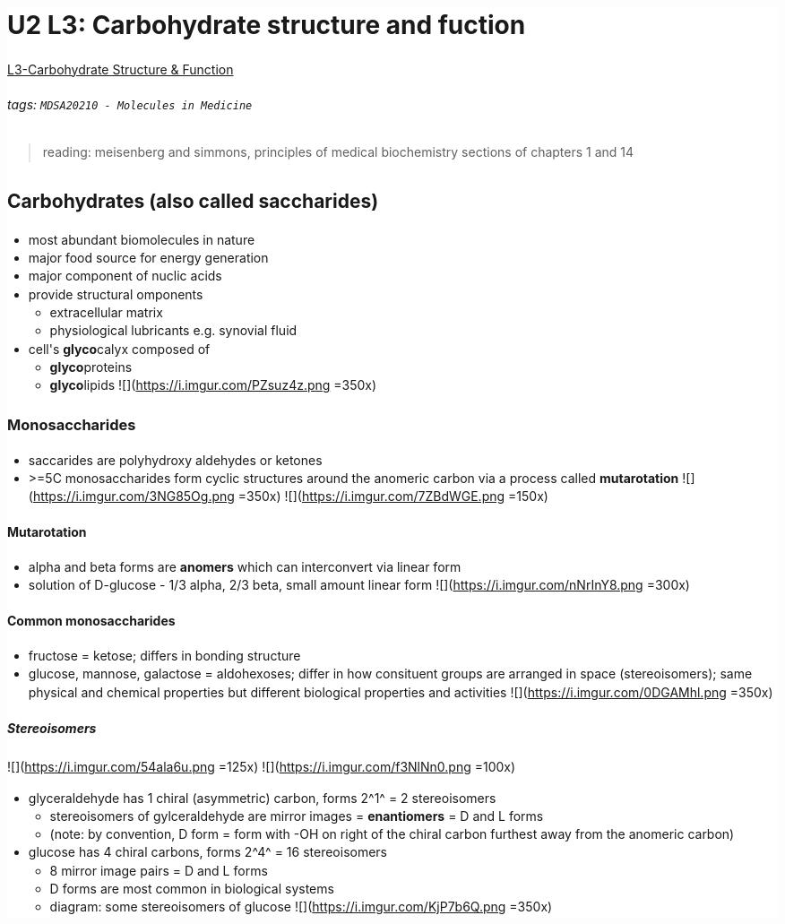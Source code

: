 # U2 L3: Carbohydrate structure and fuction
[L3-Carbohydrate Structure & Function](https://brightspace.ucd.ie/d2l/le/content/158476/viewContent/1658520/View)
###### tags: `MDSA20210 - Molecules in Medicine`

> reading: meisenberg and simmons, principles of medical biochemistry sections of chapters 1 and 14

## Carbohydrates (also called saccharides)
- most abundant biomolecules in nature
- major food source for energy generation
- major component of nuclic acids
- provide structural omponents
    - extracellular matrix
    - physiological lubricants e.g. synovial fluid
- cell's **glyco**calyx composed of
    - **glyco**proteins
    - **glyco**lipids
    ![](https://i.imgur.com/PZsuz4z.png =350x)

### Monosaccharides
- saccarides are polyhydroxy aldehydes or ketones
- \>=5C monosaccharides form cyclic structures around the anomeric carbon via a process called **mutarotation**
![](https://i.imgur.com/3NG85Og.png =350x) ![](https://i.imgur.com/7ZBdWGE.png =150x)

#### Mutarotation
- alpha and beta forms are **anomers** which can interconvert via linear form
- solution of D-glucose - 1/3 alpha, 2/3 beta, small amount linear form
![](https://i.imgur.com/nNrInY8.png =300x)

#### Common monosaccharides
- fructose = ketose; differs in bonding structure 
- glucose, mannose, galactose = aldohexoses; differ in how consituent groups are arranged in space (stereoisomers); same physical and chemical properties but different biological properties and activities
![](https://i.imgur.com/0DGAMhl.png =350x)

##### Stereoisomers
![](https://i.imgur.com/54ala6u.png =125x) ![](https://i.imgur.com/f3NlNn0.png =100x)
- glyceraldehyde has 1 chiral (asymmetric) carbon, forms 2^1^ = 2 stereoisomers
    - stereoisomers of gylceraldehyde are mirror images = **enantiomers** = D and L forms
    - (note: by convention, D form = form with -OH on right of the chiral carbon furthest away from the anomeric carbon)
- glucose has 4 chiral carbons, forms 2^4^ = 16 stereoisomers
    - 8 mirror image pairs = D and L forms
    - D forms are most common in biological systems
    - diagram: some stereoisomers of glucose
    ![](https://i.imgur.com/KjP7b6Q.png =350x)
